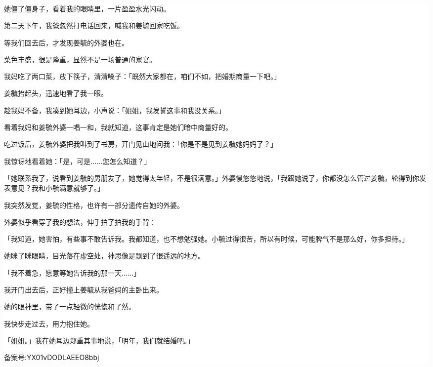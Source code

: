 
她僵了僵身子，看着我的眼睛里，一片盈盈水光闪动。


第二天下午，我爸忽然打电话回来，喊我和姜毓回家吃饭。


等我们回去后，才发现姜毓的外婆也在。


菜色丰盛，很是隆重，显然不是一场普通的家宴。


我妈吃了两口菜，放下筷子，清清嗓子：「既然大家都在，咱们不如，把婚期商量一下吧。」


姜毓抬起头，迅速地看了我一眼。


趁我妈不备，我凑到她耳边，小声说：「姐姐，我发誓这事和我没关系。」


看着我妈和姜毓外婆一唱一和，我就知道，这事肯定是她们暗中商量好的。


吃过饭后，姜毓外婆把我叫到了书房，开门见山地问我：「你是不是见到姜毓她妈妈了？」


我惊讶地看着她：「是，可是……您怎么知道？」


「她联系我了，说看到姜毓的男朋友了，她觉得太年轻，不是很满意。」外婆慢悠悠地说，「我跟她说了，你都没怎么管过姜毓，轮得到你发表意见？我和小毓满意就够了。」


我突然发觉，姜毓的性格，也许有一部分遗传自她的外婆。


外婆似乎看穿了我的想法，伸手拍了拍我的手背：


「我知道，她害怕，有些事不敢告诉我。我都知道，也不想勉强她。小毓过得很苦，所以有时候，可能脾气不是那么好，你多担待。」


她眯了眯眼睛，目光落在虚空处，神思像是飘到了很遥远的地方。


「我不着急，愿意等她告诉我的那一天……」


我开门出去后，正好撞上姜毓从我爸妈的主卧出来。


她的眼神里，带了一点轻微的恍惚和了然。


我快步走过去，用力抱住她。


「姐姐。」我在她耳边郑重其事地说，「明年，我们就结婚吧。」


备案号:YX01vDODLAEEO8bbj

